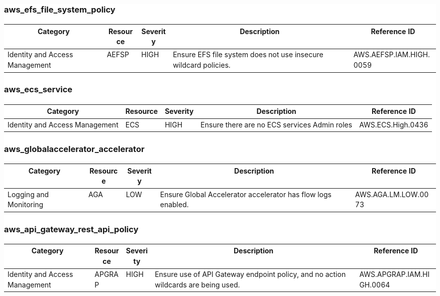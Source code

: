 
### aws_efs_file_system_policy
| Category | Resource | Severity | Description | Reference ID |
| -------- | -------- | -------- | ----------- | ------------ |
| Identity and Access Management | AEFSP | HIGH | Ensure EFS file system does not use insecure wildcard policies. | AWS.AEFSP.IAM.HIGH.0059 |


### aws_ecs_service
| Category | Resource | Severity | Description | Reference ID |
| -------- | -------- | -------- | ----------- | ------------ |
| Identity and Access Management | ECS | HIGH | Ensure there are no ECS services Admin roles | AWS.ECS.High.0436 |


### aws_globalaccelerator_accelerator
| Category | Resource | Severity | Description | Reference ID |
| -------- | -------- | -------- | ----------- | ------------ |
| Logging and Monitoring | AGA | LOW | Ensure Global Accelerator accelerator has flow logs enabled. | AWS.AGA.LM.LOW.0073 |


### aws_api_gateway_rest_api_policy
| Category | Resource | Severity | Description | Reference ID |
| -------- | -------- | -------- | ----------- | ------------ |
| Identity and Access Management | APGRAP | HIGH | Ensure use of API Gateway endpoint policy, and no action wildcards are being used. | AWS.APGRAP.IAM.HIGH.0064 |
